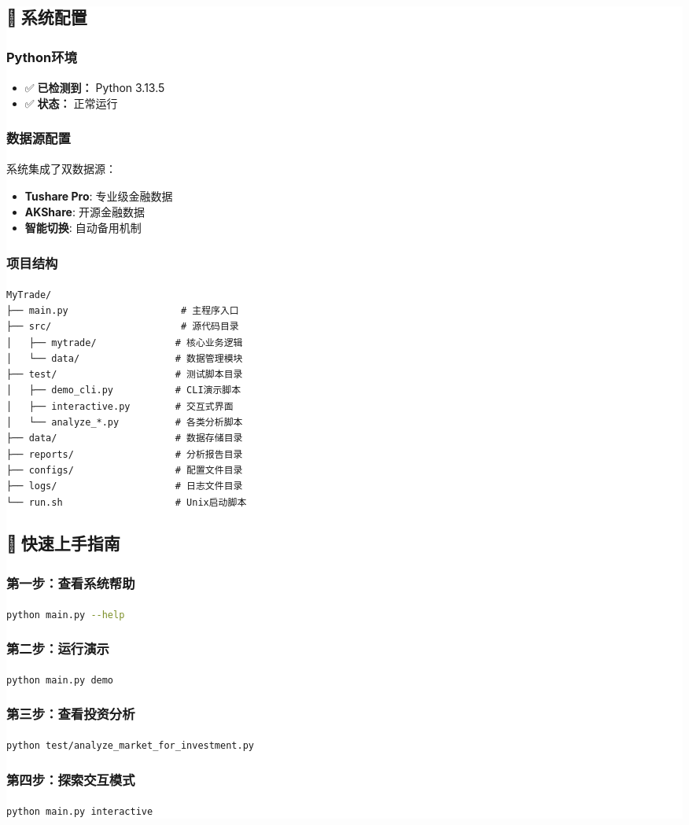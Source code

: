 ## 🔧 系统配置

### Python环境
- ✅ **已检测到：** Python 3.13.5
- ✅ **状态：** 正常运行

### 数据源配置
系统集成了双数据源：
- **Tushare Pro**: 专业级金融数据
- **AKShare**: 开源金融数据
- **智能切换**: 自动备用机制

### 项目结构
```
MyTrade/
├── main.py                    # 主程序入口
├── src/                       # 源代码目录
│   ├── mytrade/              # 核心业务逻辑
│   └── data/                 # 数据管理模块
├── test/                     # 测试脚本目录
│   ├── demo_cli.py           # CLI演示脚本
│   ├── interactive.py        # 交互式界面
│   └── analyze_*.py          # 各类分析脚本
├── data/                     # 数据存储目录
├── reports/                  # 分析报告目录
├── configs/                  # 配置文件目录
├── logs/                     # 日志文件目录
└── run.sh                    # Unix启动脚本
```

## 🚀 快速上手指南

### 第一步：查看系统帮助
```bash
python main.py --help
```

### 第二步：运行演示
```bash
python main.py demo
```

### 第三步：查看投资分析
```bash
python test/analyze_market_for_investment.py
```

### 第四步：探索交互模式
```bash
python main.py interactive
```
